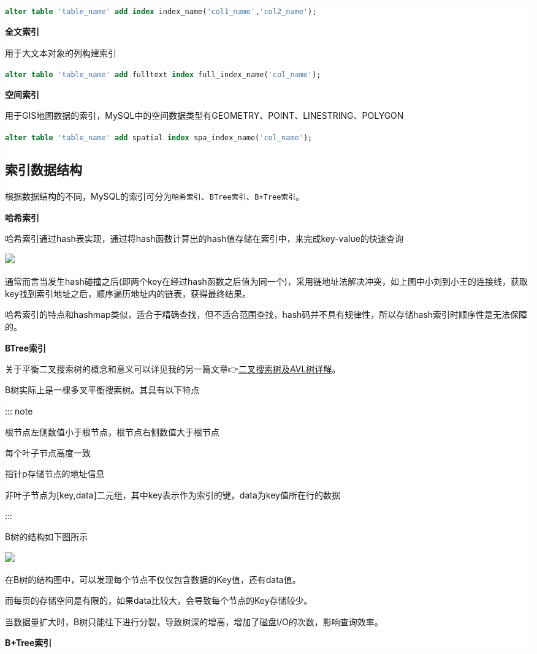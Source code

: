 ```sql
alter table 'table_name' add index index_name('col1_name','col2_name');
```

**全文索引**

用于大文本对象的列构建索引

```sql
alter table 'table_name' add fulltext index full_index_name('col_name');
```

**空间索引**

用于GIS地图数据的索引，MySQL中的空间数据类型有GEOMETRY、POINT、LINESTRING、POLYGON

```sql
alter table 'table_name' add spatial index spa_index_name('col_name');
```

## 索引数据结构

根据数据结构的不同，MySQL的索引可分为`哈希索引`、`BTree索引`、`B+Tree索引`。

**哈希索引**

哈希索引通过hash表实现，通过将hash函数计算出的hash值存储在索引中，来完成key-value的快速查询

![](https://image-1-1257237419.cos.ap-chongqing.myqcloud.com/img/mysql-hash.png/zipstyle)

通常而言当发生hash碰撞之后(即两个key在经过hash函数之后值为同一个)，采用链地址法解决冲突，如上图中小刘到小王的连接线，获取key找到索引地址之后，顺序遍历地址内的链表，获得最终结果。

哈希索引的特点和hashmap类似，适合于精确查找，但不适合范围查找，hash码并不具有规律性，所以存储hash索引时顺序性是无法保障的。

**BTree索引**

关于平衡二叉搜索树的概念和意义可以详见我的另一篇文章👉[二叉搜索树及AVL树详解](https://cloud.benym.cn/benym-book/pages/2efaaf/)。

B树实际上是一棵多叉平衡搜索树。其具有以下特点

::: note

根节点左侧数值小于根节点，根节点右侧数值大于根节点

每个叶子节点高度一致

指针p存储节点的地址信息

非叶子节点为[key,data]二元组，其中key表示作为索引的键，data为key值所在行的数据

:::

B树的结构如下图所示

![](https://image-1-1257237419.cos.ap-chongqing.myqcloud.com/img/mysql-btree.png/zipstyle)

在B树的结构图中，可以发现每个节点不仅仅包含数据的Key值，还有data值。

而每页的存储空间是有限的，如果data比较大，会导致每个节点的Key存储较少。

当数据量扩大时，B树只能往下进行分裂，导致树深的增高，增加了磁盘I/O的次数，影响查询效率。

**B+Tree索引**
